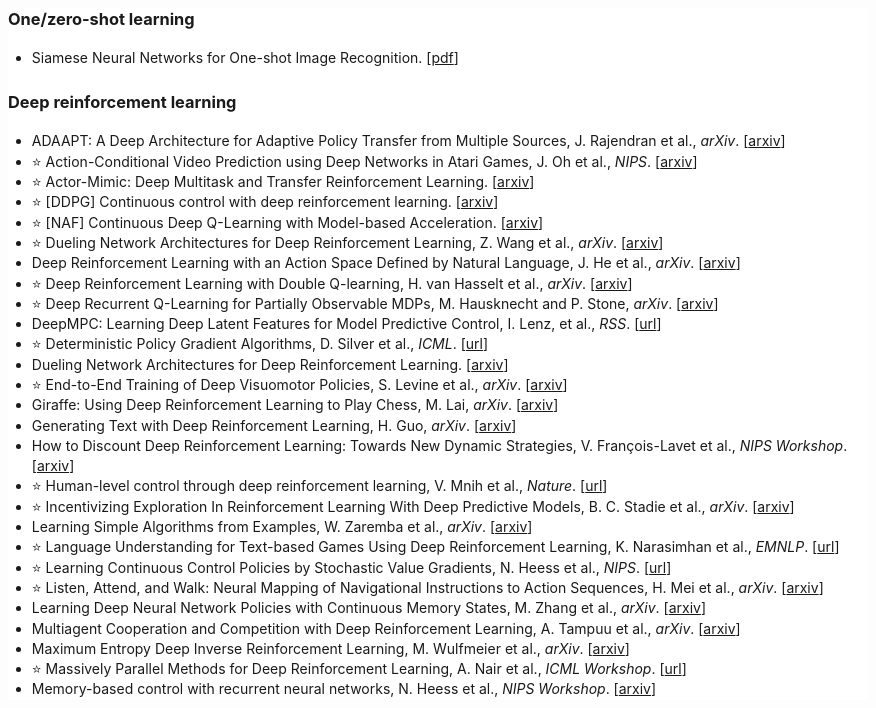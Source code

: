 
### One/zero-shot learning

- Siamese Neural Networks for One-shot Image Recognition. [[pdf](http://www.cs.cmu.edu/~rsalakhu/papers/oneshot1.pdf)]

### Deep reinforcement learning

- ADAAPT: A Deep Architecture for Adaptive Policy Transfer from Multiple Sources, J. Rajendran et al., *arXiv*.  [[arxiv](http://arxiv.org/abs/1510.02879)]
- :star: Action-Conditional Video Prediction using Deep Networks in Atari Games, J. Oh et al., *NIPS*.  [[arxiv](http://arxiv.org/abs/1507.08750)]
- :star: Actor-Mimic: Deep Multitask and Transfer Reinforcement Learning. [[arxiv](https://arxiv.org/abs/1511.06342)]
- :star: [DDPG] Continuous control with deep reinforcement learning. [[arxiv](https://arxiv.org/abs/1509.02971)]
- :star: [NAF] Continuous Deep Q-Learning with Model-based Acceleration. [[arxiv](https://arxiv.org/abs/1603.00748)]
- :star: Dueling Network Architectures for Deep Reinforcement Learning, Z. Wang et al., *arXiv*.  [[arxiv](http://arxiv.org/abs/1511.06581)]
- Deep Reinforcement Learning with an Action Space Defined by Natural Language, J. He et al., *arXiv*. [[arxiv](http://arxiv.org/abs/1511.04636)]
- :star: Deep Reinforcement Learning with Double Q-learning, H. van Hasselt et al., *arXiv*.  [[arxiv](http://arxiv.org/abs/1509.06461)]
- :star: Deep Recurrent Q-Learning for Partially Observable MDPs, M. Hausknecht and P. Stone, *arXiv*.  [[arxiv](http://arxiv.org/abs/1507.06527)]
- DeepMPC: Learning Deep Latent Features for Model Predictive Control, I. Lenz, et al., *RSS*.  [[url](http://deepmpc.cs.cornell.edu/DeepMPC.pdf)]
- :star: Deterministic Policy Gradient Algorithms, D. Silver et al., *ICML*.  [[url](http://jmlr.org/proceedings/papers/v32/silver14.pdf)]
- Dueling Network Architectures for Deep Reinforcement Learning. [[arxiv](https://arxiv.org/abs/1511.06581)]
- :star: End-to-End Training of Deep Visuomotor Policies, S. Levine et al., *arXiv*.  [[arxiv](http://arxiv.org/abs/1504.00702)]
- Giraffe: Using Deep Reinforcement Learning to Play Chess, M. Lai, *arXiv*.  [[arxiv](http://arxiv.org/abs/1509.01549)]
- Generating Text with Deep Reinforcement Learning, H. Guo, *arXiv*.  [[arxiv](http://arxiv.org/abs/1510.09202)]
- How to Discount Deep Reinforcement Learning: Towards New Dynamic Strategies, V. François-Lavet et al., *NIPS Workshop*.  [[arxiv](http://arxiv.org/abs/1512.02011)]
- :star: Human-level control through deep reinforcement learning, V. Mnih et al., *Nature*.  [[url](http://www.nature.com/nature/journal/v518/n7540/pdf/nature14236.pdf)]
- :star: Incentivizing Exploration In Reinforcement Learning With Deep Predictive Models, B. C. Stadie et al., *arXiv*.  [[arxiv](http://arxiv.org/abs/1507.00814)]
- Learning Simple Algorithms from Examples, W. Zaremba et al., *arXiv*.  [[arxiv](http://arxiv.org/abs/1511.07275)]
- :star: Language Understanding for Text-based Games Using Deep Reinforcement Learning, K. Narasimhan et al., *EMNLP*.  [[url](http://people.csail.mit.edu/karthikn/pdfs/mud-play15.pdf)]
- :star: Learning Continuous Control Policies by Stochastic Value Gradients, N. Heess et al., *NIPS*.  [[url](http://papers.nips.cc/paper/5796-learning-continuous-control-policies-by-stochastic-value-gradients.pdf)]
- :star: Listen, Attend, and Walk: Neural Mapping of Navigational Instructions to Action Sequences, H. Mei et al., *arXiv*.  [[arxiv](http://arxiv.org/abs/1506.04089)]
- Learning Deep Neural Network Policies with Continuous Memory States, M. Zhang et al., *arXiv*.  [[arxiv](http://arxiv.org/abs/1507.01273)]
- Multiagent Cooperation and Competition with Deep Reinforcement Learning, A. Tampuu et al., *arXiv*.  [[arxiv](http://arxiv.org/abs/1511.08779)]
- Maximum Entropy Deep Inverse Reinforcement Learning, M. Wulfmeier et al., *arXiv*. [[arxiv](http://arxiv.org/abs/1507.04888)]
- :star: Massively Parallel Methods for Deep Reinforcement Learning, A. Nair et al., *ICML Workshop*.  [[url](http://www0.cs.ucl.ac.uk/staff/d.silver/web/Publications_files/gorila.pdf)]
- Memory-based control with recurrent neural networks, N. Heess et al., *NIPS Workshop*.  [[arxiv](http://arxiv.org/abs/1512.04455)]